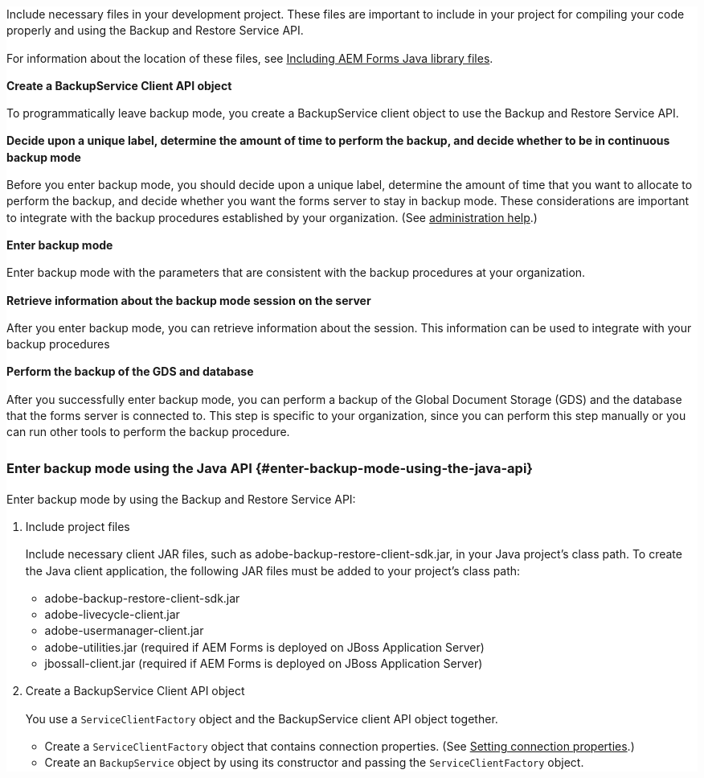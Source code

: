 Include necessary files in your development project. These files are important to include in your project for compiling your code properly and using the Backup and Restore Service API.

For information about the location of these files, see [Including AEM Forms Java library files](/programming-with-aem-forms/invoking-aem-forms-using-java#including_aem_forms_java_library_files).

**Create a BackupService Client API object**

To programmatically leave backup mode, you create a BackupService client object to use the Backup and Restore Service API.

**Decide upon a unique label, determine the amount of time to perform the backup, and decide whether to be in continuous backup mode**

Before you enter backup mode, you should decide upon a unique label, determine the amount of time that you want to allocate to perform the backup, and decide whether you want the forms server to stay in backup mode. These considerations are important to integrate with the backup procedures established by your organization. (See [administration help](http://www.adobe.com/go/learn_aemforms_admin_63).)

**Enter backup mode**

Enter backup mode with the parameters that are consistent with the backup procedures at your organization.

**Retrieve information about the backup mode session on the server**

After you enter backup mode, you can retrieve information about the session. This information can be used to integrate with your backup procedures

**Perform the backup of the GDS and database**

After you successfully enter backup mode, you can perform a backup of the Global Document Storage (GDS) and the database that the forms server is connected to. This step is specific to your organization, since you can perform this step manually or you can run other tools to perform the backup procedure.

### Enter backup mode using the Java API {#enter-backup-mode-using-the-java-api}

Enter backup mode by using the Backup and Restore Service API:

1. Include project files

   Include necessary client JAR files, such as adobe-backup-restore-client-sdk.jar, in your Java project’s class path. To create the Java client application, the following JAR files must be added to your project’s class path:

    * adobe-backup-restore-client-sdk.jar
    * adobe-livecycle-client.jar
    * adobe-usermanager-client.jar
    * adobe-utilities.jar (required if AEM Forms is deployed on JBoss Application Server)
    * jbossall-client.jar (required if AEM Forms is deployed on JBoss Application Server)

1. Create a BackupService Client API object

   You use a `ServiceClientFactory` object and the BackupService client API object together.

    * Create a `ServiceClientFactory` object that contains connection properties. (See [Setting connection properties](/programming-with-aem-forms/invoking-aem-forms-using-java#setting_connection_properties).)
    * Create an `BackupService` object by using its constructor and passing the `ServiceClientFactory` object.
